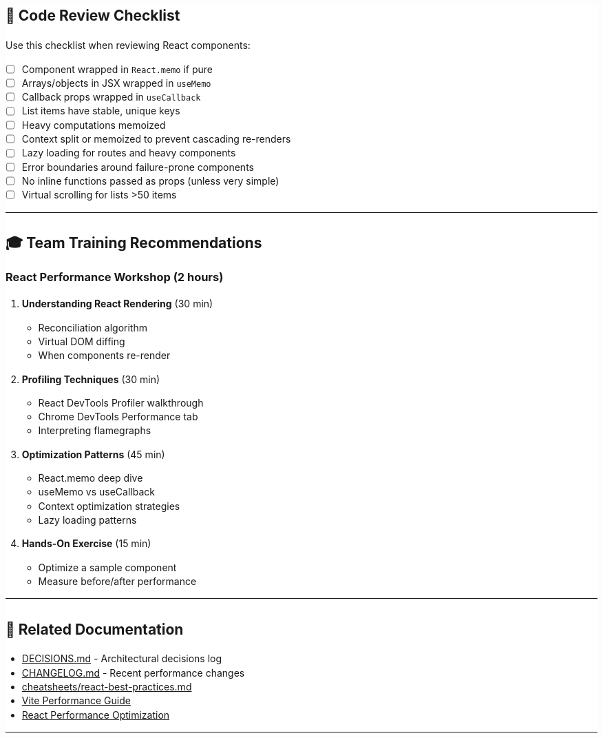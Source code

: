 
## 📝 Code Review Checklist

Use this checklist when reviewing React components:

- [ ] Component wrapped in `React.memo` if pure
- [ ] Arrays/objects in JSX wrapped in `useMemo`
- [ ] Callback props wrapped in `useCallback`
- [ ] List items have stable, unique keys
- [ ] Heavy computations memoized
- [ ] Context split or memoized to prevent cascading re-renders
- [ ] Lazy loading for routes and heavy components
- [ ] Error boundaries around failure-prone components
- [ ] No inline functions passed as props (unless very simple)
- [ ] Virtual scrolling for lists >50 items

---

## 🎓 Team Training Recommendations

### React Performance Workshop (2 hours)

1. **Understanding React Rendering** (30 min)
   - Reconciliation algorithm
   - Virtual DOM diffing
   - When components re-render

2. **Profiling Techniques** (30 min)
   - React DevTools Profiler walkthrough
   - Chrome DevTools Performance tab
   - Interpreting flamegraphs

3. **Optimization Patterns** (45 min)
   - React.memo deep dive
   - useMemo vs useCallback
   - Context optimization strategies
   - Lazy loading patterns

4. **Hands-On Exercise** (15 min)
   - Optimize a sample component
   - Measure before/after performance

---

## 🔗 Related Documentation

- [DECISIONS.md](../DECISIONS.md) - Architectural decisions log
- [CHANGELOG.md](../CHANGELOG.md) - Recent performance changes
- [cheatsheets/react-best-practices.md](../cheatsheets/react-best-practices.md)
- [Vite Performance Guide](https://vitejs.dev/guide/performance.html)
- [React Performance Optimization](https://react.dev/learn/render-and-commit)

---
